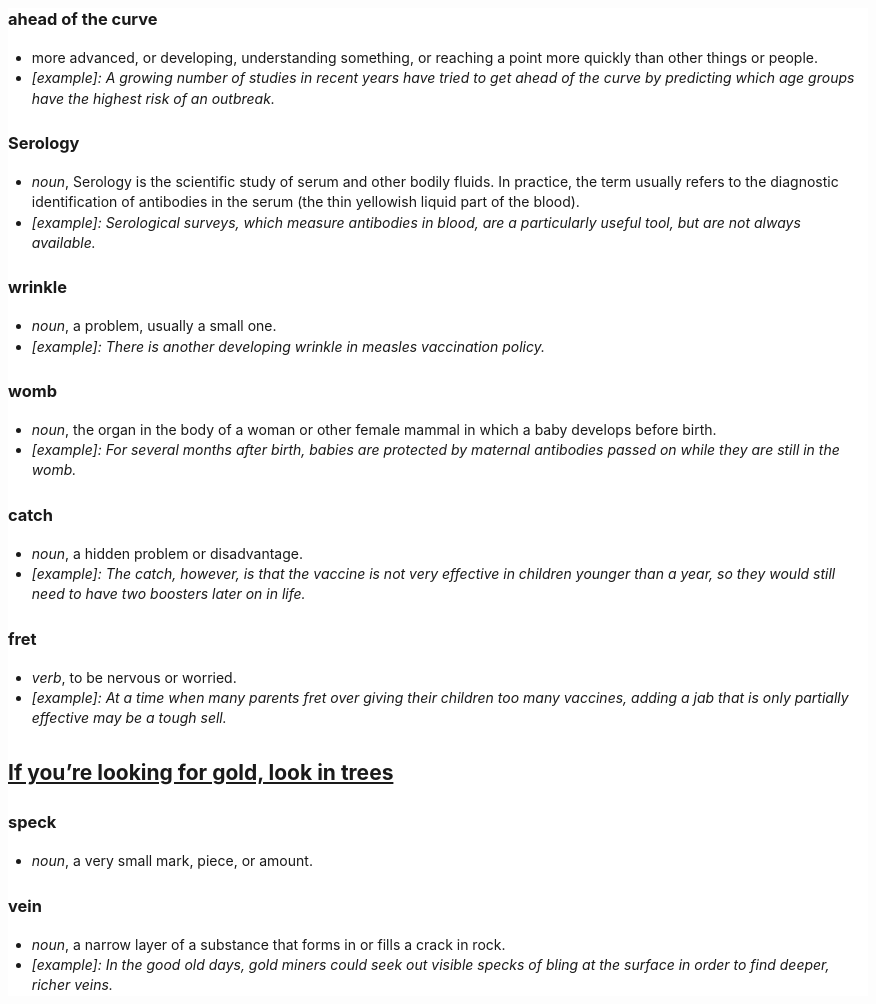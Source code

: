 ### ahead of the curve

* more advanced, or developing, understanding something, or reaching a point more quickly than other things or people.
* *[example]: A growing number of studies in recent years have tried to get ahead of the curve by predicting which age groups have the highest risk of an outbreak.*

### Serology

* *noun*, Serology is the scientific study of serum and other bodily fluids. In practice, the term usually refers to the diagnostic identification of antibodies in the serum (the thin yellowish liquid part of the blood).
* *[example]: Serological surveys, which measure antibodies in blood, are a particularly useful tool, but are not always available.*

### wrinkle

* *noun*, a problem, usually a small one.
* *[example]: There is another developing wrinkle in measles vaccination policy.*

### womb

* *noun*, the organ in the body of a woman or other female mammal in which a baby develops before birth.
* *[example]: For several months after birth, babies are protected by maternal antibodies passed on while they are still in the womb.*

### catch

* *noun*, a hidden problem or disadvantage.
* *[example]: The catch, however, is that the vaccine is not very effective in children younger than a year, so they would still need to have two boosters later on in life.*

### fret

* *verb*, to be nervous or worried.
* *[example]: At a time when many parents fret over giving their children too many vaccines, adding a jab that is only partially effective may be a tough sell.*

## [If you’re looking for gold, look in trees](https://www.economist.com/science-and-technology/2019/05/25/if-youre-looking-for-gold-look-in-trees)

### speck

* *noun*, a very small mark, piece, or amount.

### vein

* *noun*, a narrow layer of a substance that forms in or fills a crack in rock.
* *[example]: In the good old days, gold miners could seek out visible specks of bling at the surface in order to find deeper, richer veins.*
